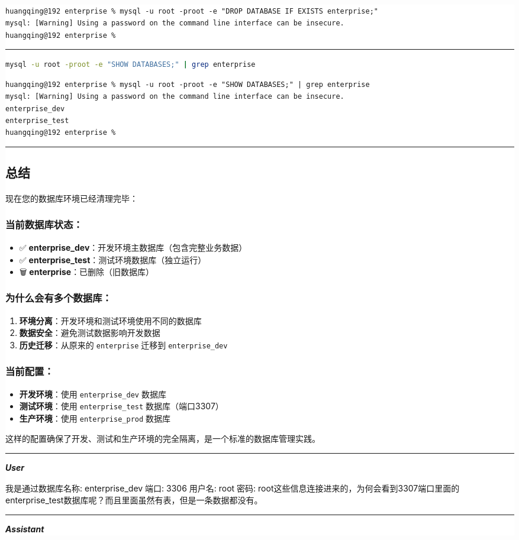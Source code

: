 ```
huangqing@192 enterprise % mysql -u root -proot -e "DROP DATABASE IF EXISTS enterprise;"
mysql: [Warning] Using a password on the command line interface can be insecure.
huangqing@192 enterprise %
```

---

```bash
mysql -u root -proot -e "SHOW DATABASES;" | grep enterprise
```

```
huangqing@192 enterprise % mysql -u root -proot -e "SHOW DATABASES;" | grep enterprise
mysql: [Warning] Using a password on the command line interface can be insecure.
enterprise_dev
enterprise_test
huangqing@192 enterprise %
```

---

## 总结

现在您的数据库环境已经清理完毕：

### 当前数据库状态：
- ✅ **enterprise_dev**：开发环境主数据库（包含完整业务数据）
- ✅ **enterprise_test**：测试环境数据库（独立运行）
- 🗑️ **enterprise**：已删除（旧数据库）

### 为什么会有多个数据库：
1. **环境分离**：开发环境和测试环境使用不同的数据库
2. **数据安全**：避免测试数据影响开发数据
3. **历史迁移**：从原来的 `enterprise` 迁移到 `enterprise_dev`

### 当前配置：
- **开发环境**：使用 `enterprise_dev` 数据库
- **测试环境**：使用 `enterprise_test` 数据库（端口3307）
- **生产环境**：使用 `enterprise_prod` 数据库

这样的配置确保了开发、测试和生产环境的完全隔离，是一个标准的数据库管理实践。

---

_**User**_

我是通过数据库名称: enterprise_dev
端口: 3306
用户名: root
密码: root这些信息连接进来的，为何会看到3307端口里面的enterprise_test数据库呢？而且里面虽然有表，但是一条数据都没有。

---

_**Assistant**_
